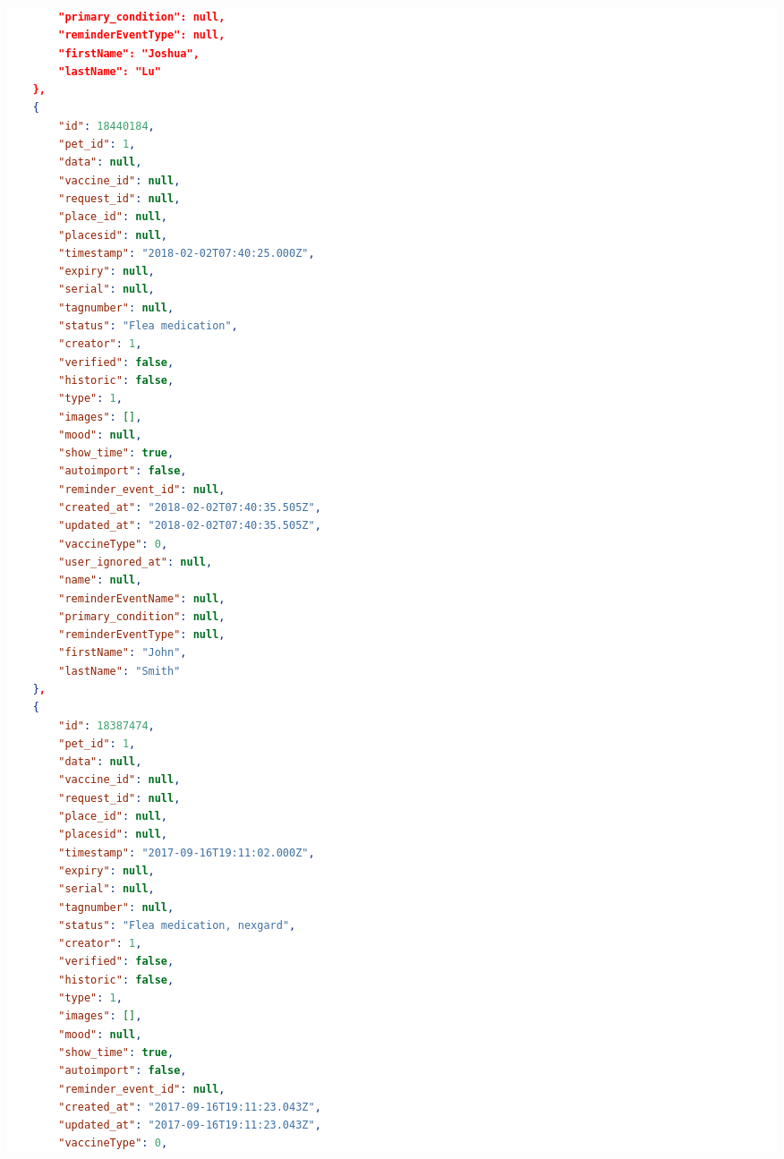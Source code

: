 ```json
        "primary_condition": null,
        "reminderEventType": null,
        "firstName": "Joshua",
        "lastName": "Lu"
    },
    {
        "id": 18440184,
        "pet_id": 1,
        "data": null,
        "vaccine_id": null,
        "request_id": null,
        "place_id": null,
        "placesid": null,
        "timestamp": "2018-02-02T07:40:25.000Z",
        "expiry": null,
        "serial": null,
        "tagnumber": null,
        "status": "Flea medication",
        "creator": 1,
        "verified": false,
        "historic": false,
        "type": 1,
        "images": [],
        "mood": null,
        "show_time": true,
        "autoimport": false,
        "reminder_event_id": null,
        "created_at": "2018-02-02T07:40:35.505Z",
        "updated_at": "2018-02-02T07:40:35.505Z",
        "vaccineType": 0,
        "user_ignored_at": null,
        "name": null,
        "reminderEventName": null,
        "primary_condition": null,
        "reminderEventType": null,
        "firstName": "John",
        "lastName": "Smith"
    },
    {
        "id": 18387474,
        "pet_id": 1,
        "data": null,
        "vaccine_id": null,
        "request_id": null,
        "place_id": null,
        "placesid": null,
        "timestamp": "2017-09-16T19:11:02.000Z",
        "expiry": null,
        "serial": null,
        "tagnumber": null,
        "status": "Flea medication, nexgard",
        "creator": 1,
        "verified": false,
        "historic": false,
        "type": 1,
        "images": [],
        "mood": null,
        "show_time": true,
        "autoimport": false,
        "reminder_event_id": null,
        "created_at": "2017-09-16T19:11:23.043Z",
        "updated_at": "2017-09-16T19:11:23.043Z",
        "vaccineType": 0,
```